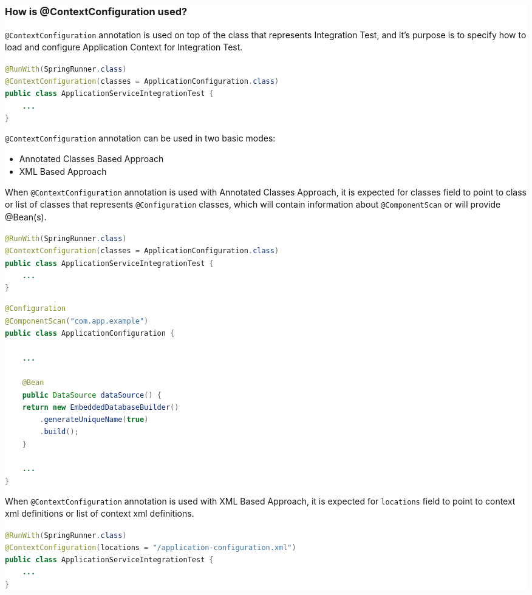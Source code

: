 ```java
```

### How is @ContextConfiguration used?
`@ContextConfiguration` annotation is used on top of the class that represents Integration Test, and it’s purpose is to specify how to load and configure Application Context for Integration Test.

```java
@RunWith(SpringRunner.class)
@ContextConfiguration(classes = ApplicationConfiguration.class)
public class ApplicationServiceIntegrationTest {
    ...
}
```

`@ContextConfiguration` annotation can be used in two basic modes:
- Annotated Classes Based Approach
- XML Based Approach

When `@ContextConfiguration` annotation is used with Annotated Classes Approach, it is expected for classes field to point to class or list of classes that represents `@Configuration` classes, which will contain information about `@ComponentScan` or will provide @Bean(s).

```java
@RunWith(SpringRunner.class)
@ContextConfiguration(classes = ApplicationConfiguration.class)
public class ApplicationServiceIntegrationTest {
    ...
}
```

```java
@Configuration
@ComponentScan("com.app.example")
public class ApplicationConfiguration {
    
    ...
    
    @Bean
    public DataSource dataSource() {
    return new EmbeddedDatabaseBuilder()
        .generateUniqueName(true)
        .build();
    }
    
    ...
}
```

When `@ContextConfiguration` annotation is used with XML Based Approach, it is expected for `locations` field to point to context xml definitions or list of context xml definitions.

```java
@RunWith(SpringRunner.class)
@ContextConfiguration(locations = "/application-configuration.xml")
public class ApplicationServiceIntegrationTest {
    ...
}
```
